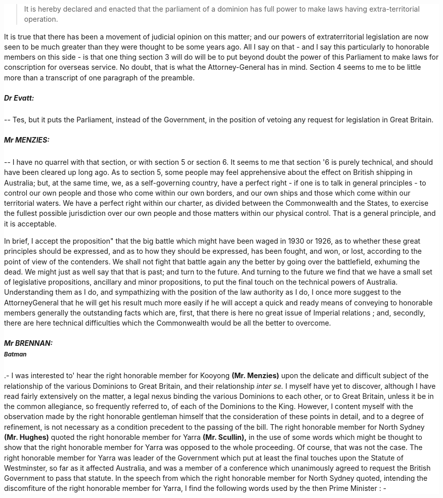  >It is hereby declared and enacted that the parliament of a dominion has full power to make laws having extra-territorial operation. 

It is true that there has been a movement of judicial opinion on this matter; and our powers of extraterritorial legislation are now seen to be much greater than they were thought to be some years ago. All I say on that - and I say this particularly to honorable members on this side - is that one thing section 3 will do will be to put beyond doubt the power of this Parliament to make laws for conscription for overseas service. No doubt, that is what the Attorney-General has in mind. Section 4 seems to me to be little more than a transcript of one paragraph of the preamble. 

##### Dr Evatt:

-- Tes, but it puts the Parliament, instead of the Government, in the position of vetoing any request for legislation in Great Britain. 

##### Mr MENZIES:

-- I have no quarrel with that section, or with section 5 or section 6. It seems to me that section '6 is purely technical, and should have been cleared up long ago. As to section 5, some people may feel apprehensive about the effect on British shipping in Australia; but, at the same time, we, as a self-governing country, have a perfect right - if one is to talk in general principles - to control our own people and those who come within our own borders, and our own ships and those which come within our territorial waters. We have a perfect right within our charter, as divided between the Commonwealth and the States, to exercise the fullest possible jurisdiction over our own people and those matters within our physical control. That is a general principle, and it is acceptable. 

In brief, I accept the proposition" that the big battle which might have been waged in 1930 or 1926, as to whether these great principles should be expressed, and as to how they should be expressed, has been fought, and won, or lost, according to the point of view of the contenders. We shall not fight that battle again any the better by going over the battlefield, exhuming the dead. We might just as well say that that is past; and turn to the future. And turning to the future we find that we have a small set of legislative propositions, ancillary and minor propositions, to put the final touch on the technical powers of Australia. Understanding them as I do, and sympathizing with the position of the law authority as I do, I once more suggest to the AttorneyGeneral that he will get his result much more easily if he will accept a quick and ready means of conveying to honorable members generally the outstanding facts which are, first, that there is here no great issue of Imperial relations ; and, secondly, there are here technical difficulties which the Commonwealth would be all the better to overcome. 

##### Mr BRENNAN:<br><small class="text-muted">Batman</small>

.- I was interested to' hear the right honorable member for Kooyong  **(Mr. Menzies)**  upon the delicate and difficult subject of the relationship of the various Dominions to Great Britain, and their relationship  *inter se.*  I myself have yet to discover, although I have read fairly extensively on the matter, a legal nexus binding the various Dominions to each other, or to Great Britain, unless it be in the common allegiance, so frequently referred to, of each of the Dominions to the King. However, I content myself with the observation made by the right honorable gentleman himself that the consideration of these points in detail, and to a degree of refinement, is not necessary as a condition precedent to the passing of the bill. The right honorable member for North Sydney  **(Mr. Hughes)**  quoted the right honorable member for Yarra  **(Mr. Scullin),**  in the use of some words which might be thought to show that the right honorable member for Yarra was opposed to the whole proceeding. Of course, that was not the case. The right honorable member for Yarra was leader of the Government which put at least the final touches upon the Statute of Westminster, so far as it affected Australia, and was a member of a conference which unanimously agreed to request the British Government to pass that statute. In the speech from which the right honorable member for North Sydney quoted, intending the discomfiture of the right honorable member for Yarra, I find the following words used by the then Prime Minister : - 

